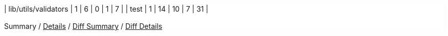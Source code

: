 | lib/utils/validators | 1 | 6 | 0 | 1 | 7 |
| test | 1 | 14 | 10 | 7 | 31 |

Summary / [Details](details.md) / [Diff Summary](diff.md) / [Diff Details](diff-details.md)